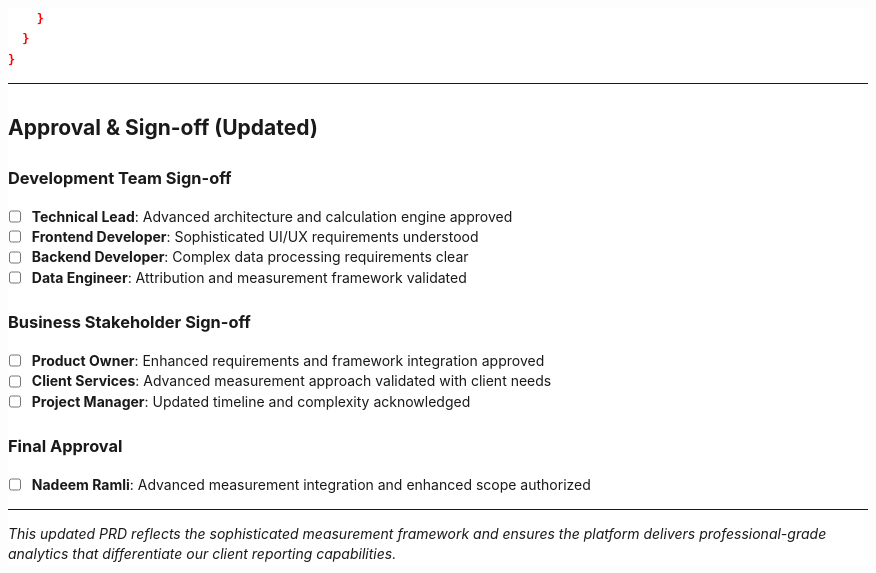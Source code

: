 ```json
    }
  }
}
```

---

## Approval & Sign-off (Updated)

### Development Team Sign-off

- [ ] **Technical Lead**: Advanced architecture and calculation engine approved
- [ ] **Frontend Developer**: Sophisticated UI/UX requirements understood
- [ ] **Backend Developer**: Complex data processing requirements clear
- [ ] **Data Engineer**: Attribution and measurement framework validated

### Business Stakeholder Sign-off

- [ ] **Product Owner**: Enhanced requirements and framework integration approved
- [ ] **Client Services**: Advanced measurement approach validated with client needs
- [ ] **Project Manager**: Updated timeline and complexity acknowledged

### Final Approval

- [ ] **Nadeem Ramli**: Advanced measurement integration and enhanced scope authorized

---

_This updated PRD reflects the sophisticated measurement framework and ensures the platform delivers professional-grade analytics that differentiate our client reporting capabilities._